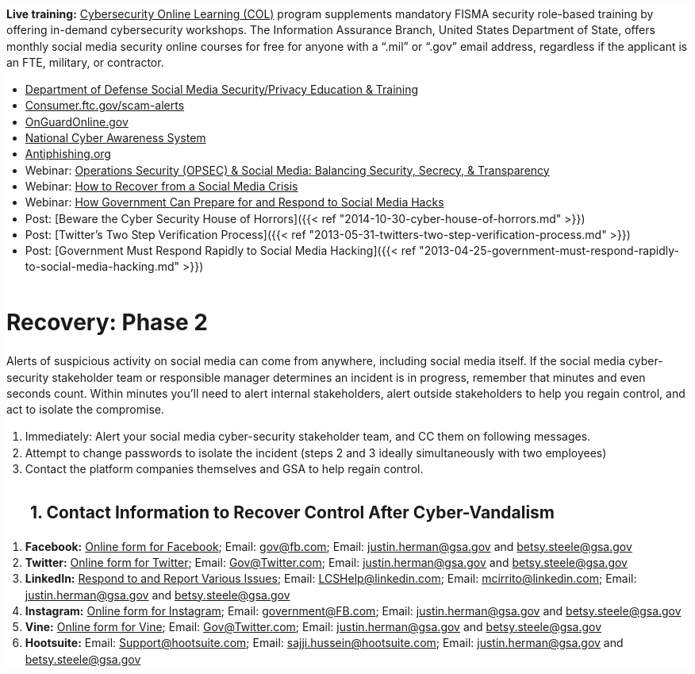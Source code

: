 ****Live training:**** [Cybersecurity Online Learning (COL)](https://colcqpub1.connectsolutions.com/content/connect/c1/7/en/events/catalog.html) program supplements mandatory FISMA security role-based training by offering in-demand cybersecurity workshops. The Information Assurance Branch, United States Department of State, offers monthly social media security online courses for free for anyone with a “.mil” or “.gov” email address, regardless if the applicant is an FTE, military, or contractor.

  * [Department of Defense Social Media Security/Privacy Education & Training](http://www.defense.gov/socialmedia/education-and-training.aspx/)
  * [Consumer.ftc.gov/scam-alerts](https://consumer.ftc.gov/scam-alerts)
  * [OnGuardOnline.gov](https://onguardonline.gov/)
  * [National Cyber Awareness System](https://www.us-cert.gov/ncas)
  * [Antiphishing.org](https://antiphishing.org/)
  * Webinar: [Operations Security (OPSEC) & Social Media: Balancing Security, Secrecy, & Transparency](https://www.youtube.com/watch?v=aa7BKJ6sk8g)
  * Webinar: [How to Recover from a Social Media Crisis](https://www.youtube.com/watch?v=K0yy3wviTvM)
  * Webinar: [How Government Can Prepare for and Respond to Social Media Hacks](https://www.youtube.com/watch?v=tesgduqeyjI)
  * Post: [Beware the Cyber Security House of Horrors]({{< ref "2014-10-30-cyber-house-of-horrors.md" >}})
  * Post: [Twitter&#8217;s Two Step Verification Process]({{< ref "2013-05-31-twitters-two-step-verification-process.md" >}})
  * Post: [Government Must Respond Rapidly to Social Media Hacking]({{< ref "2013-04-25-government-must-respond-rapidly-to-social-media-hacking.md" >}})

# Recovery: Phase 2

Alerts of suspicious activity on social media can come from anywhere, including social media itself. If the social media cyber-security stakeholder team or responsible manager determines an incident is in progress, remember that minutes and even seconds count. Within minutes you&#8217;ll need to alert internal stakeholders, alert outside stakeholders to help you regain control, and act to isolate the compromise.

  1. Immediately: Alert your social media cyber-security stakeholder team, and CC them on following messages.
  2. Attempt to change passwords to isolate the incident (steps 2 and 3 ideally simultaneously with two employees)
  3. Contact the platform companies themselves and GSA to help regain control.

<h2 style="padding-left: 30px">
  <b>1. Contact Information to Recover Control After Cyber-Vandalism</b>
</h2>

  1. **Facebook:** [Online form for Facebook](https://www.facebook.com/help/131719720300233/); Email: <gov@fb.com>; Email: <justin.herman@gsa.gov> and <betsy.steele@gsa.gov>
  2. **Twitter:** [Online form for Twitter](https://support.twitter.com/articles/185703-my-account-has-been-hacked); Email: <Gov@Twitter.com>; Email: <justin.herman@gsa.gov> and <betsy.steele@gsa.gov>
  3. **LinkedIn:** [Respond to and Report Various Issues](https://help.linkedin.com/app/safety/answers/detail/a_id/146); Email: <LCSHelp@linkedin.com>; Email: <mcirrito@linkedin.com>; Email: justin.herman@gsa.gov and <betsy.steele@gsa.gov>
  4. **Instagram:** [Online form for Instagram](https://help.instagram.com/368191326593075); Email: <government@FB.com>; Email: <justin.herman@gsa.gov> and <betsy.steele@gsa.gov>
  5. **Vine:** [Online form for Vine](https://support.twitter.com/forms/vine); Email: <Gov@Twitter.com>; Email: <justin.herman@gsa.gov> and <betsy.steele@gsa.gov>
  6. **Hootsuite:** Email: <Support@hootsuite.com>; Email: <sajji.hussein@hootsuite.com>; Email: <justin.herman@gsa.gov> and <betsy.steele@gsa.gov>
